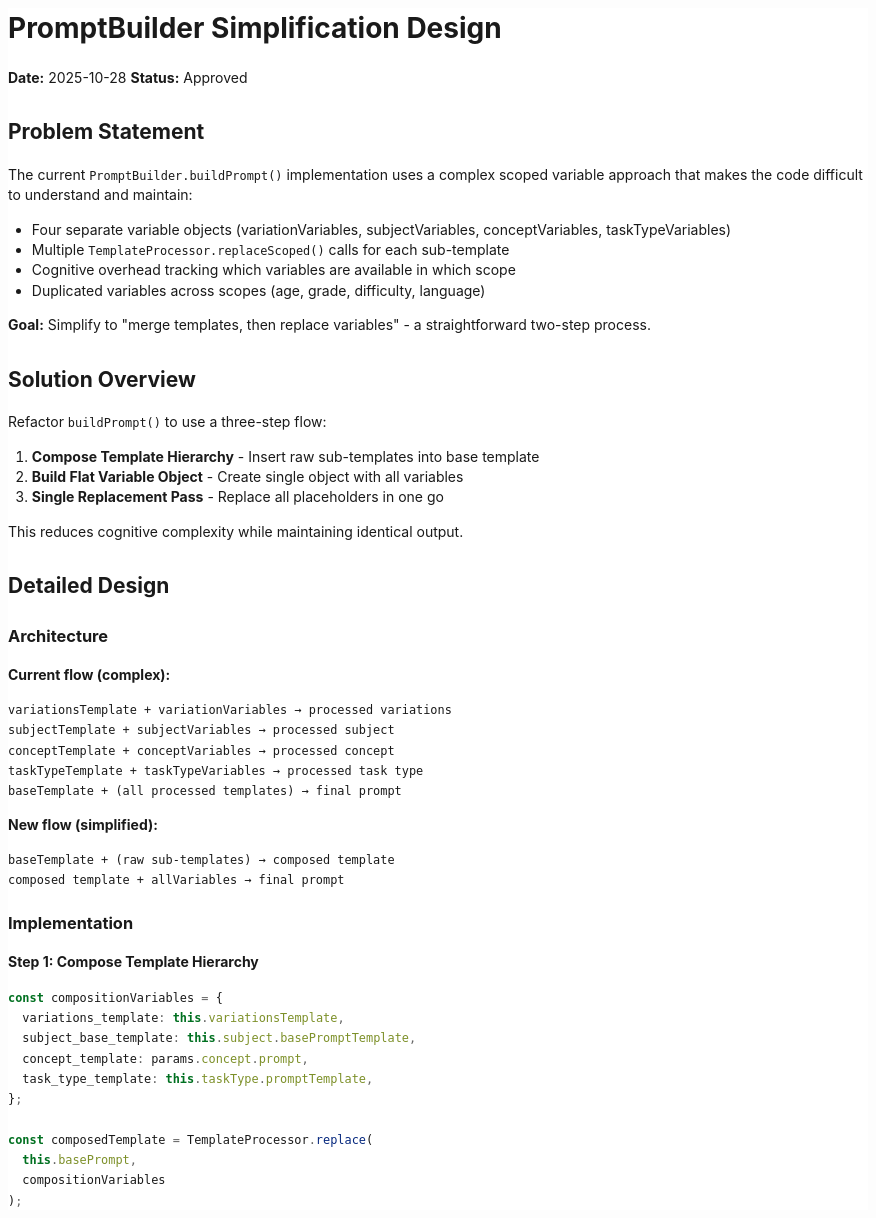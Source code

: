 # PromptBuilder Simplification Design

**Date:** 2025-10-28
**Status:** Approved

## Problem Statement

The current `PromptBuilder.buildPrompt()` implementation uses a complex scoped variable approach that makes the code difficult to understand and maintain:

- Four separate variable objects (variationVariables, subjectVariables, conceptVariables, taskTypeVariables)
- Multiple `TemplateProcessor.replaceScoped()` calls for each sub-template
- Cognitive overhead tracking which variables are available in which scope
- Duplicated variables across scopes (age, grade, difficulty, language)

**Goal:** Simplify to "merge templates, then replace variables" - a straightforward two-step process.

## Solution Overview

Refactor `buildPrompt()` to use a three-step flow:

1. **Compose Template Hierarchy** - Insert raw sub-templates into base template
2. **Build Flat Variable Object** - Create single object with all variables
3. **Single Replacement Pass** - Replace all placeholders in one go

This reduces cognitive complexity while maintaining identical output.

## Detailed Design

### Architecture

**Current flow (complex):**
```
variationsTemplate + variationVariables → processed variations
subjectTemplate + subjectVariables → processed subject
conceptTemplate + conceptVariables → processed concept
taskTypeTemplate + taskTypeVariables → processed task type
baseTemplate + (all processed templates) → final prompt
```

**New flow (simplified):**
```
baseTemplate + (raw sub-templates) → composed template
composed template + allVariables → final prompt
```

### Implementation

**Step 1: Compose Template Hierarchy**

```typescript
const compositionVariables = {
  variations_template: this.variationsTemplate,
  subject_base_template: this.subject.basePromptTemplate,
  concept_template: params.concept.prompt,
  task_type_template: this.taskType.promptTemplate,
};

const composedTemplate = TemplateProcessor.replace(
  this.basePrompt,
  compositionVariables
);
```
